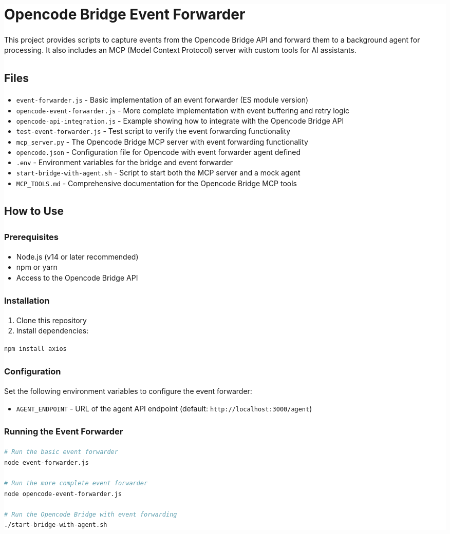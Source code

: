 # Opencode Bridge Event Forwarder

This project provides scripts to capture events from the Opencode Bridge API and forward them to a background agent for processing. It also includes an MCP (Model Context Protocol) server with custom tools for AI assistants.

## Files

- `event-forwarder.js` - Basic implementation of an event forwarder (ES module version)
- `opencode-event-forwarder.js` - More complete implementation with event buffering and retry logic
- `opencode-api-integration.js` - Example showing how to integrate with the Opencode Bridge API
- `test-event-forwarder.js` - Test script to verify the event forwarding functionality
- `mcp_server.py` - The Opencode Bridge MCP server with event forwarding functionality
- `opencode.json` - Configuration file for Opencode with event forwarder agent defined
- `.env` - Environment variables for the bridge and event forwarder
- `start-bridge-with-agent.sh` - Script to start both the MCP server and a mock agent
- `MCP_TOOLS.md` - Comprehensive documentation for the Opencode Bridge MCP tools

## How to Use

### Prerequisites

- Node.js (v14 or later recommended)
- npm or yarn
- Access to the Opencode Bridge API

### Installation

1. Clone this repository
2. Install dependencies:

```bash
npm install axios
```

### Configuration

Set the following environment variables to configure the event forwarder:

- `AGENT_ENDPOINT` - URL of the agent API endpoint (default: `http://localhost:3000/agent`)

### Running the Event Forwarder

```bash
# Run the basic event forwarder
node event-forwarder.js

# Run the more complete event forwarder
node opencode-event-forwarder.js

# Run the Opencode Bridge with event forwarding
./start-bridge-with-agent.sh
```

